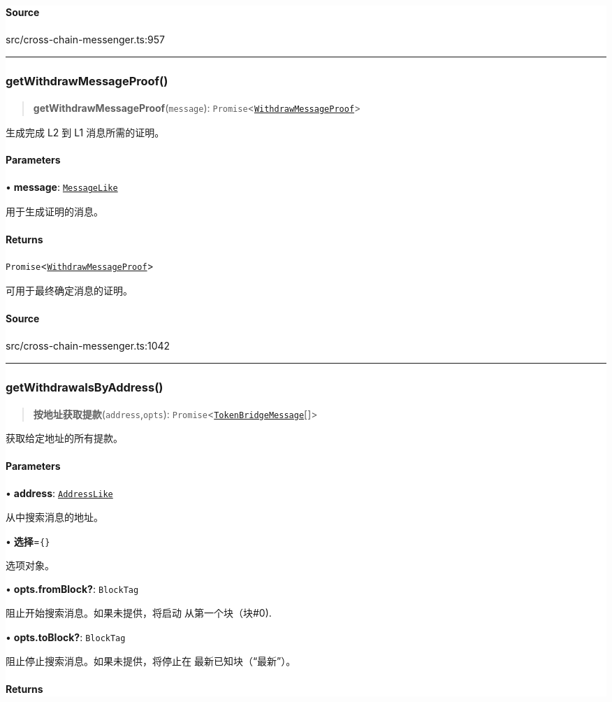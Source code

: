 #### Source

src/cross-chain-messenger.ts:957

***

### getWithdrawMessageProof()

> **getWithdrawMessageProof**(`message`): `Promise`\<[`WithdrawMessageProof`](../interfaces/WithdrawMessageProof.md)\>

生成完成 L2 到 L1 消息所需的证明。

#### Parameters

• **message**: [`MessageLike`](../type-aliases/MessageLike.md)

用于生成证明的消息。

#### Returns

`Promise`\<[`WithdrawMessageProof`](../interfaces/WithdrawMessageProof.md)\>

可用于最终确定消息的证明。

#### Source

src/cross-chain-messenger.ts:1042

***

### getWithdrawalsByAddress()

> **按地址获取提款**(`address`,`opts`): `Promise`\<[`TokenBridgeMessage`](../interfaces/TokenBridgeMessage.md)[]\>

获取给定地址的所有提款。

#### Parameters

• **address**: [`AddressLike`](../type-aliases/AddressLike.md)

从中搜索消息的地址。

• **选择**=`{}`

选项对象。

• **opts.fromBlock?**: `BlockTag`

阻止开始搜索消息。如果未提供，将启动
从第一个块（块#0).

• **opts.toBlock?**: `BlockTag`

阻止停止搜索消息。如果未提供，将停止在
最新已知块（“最新”）。

#### Returns
